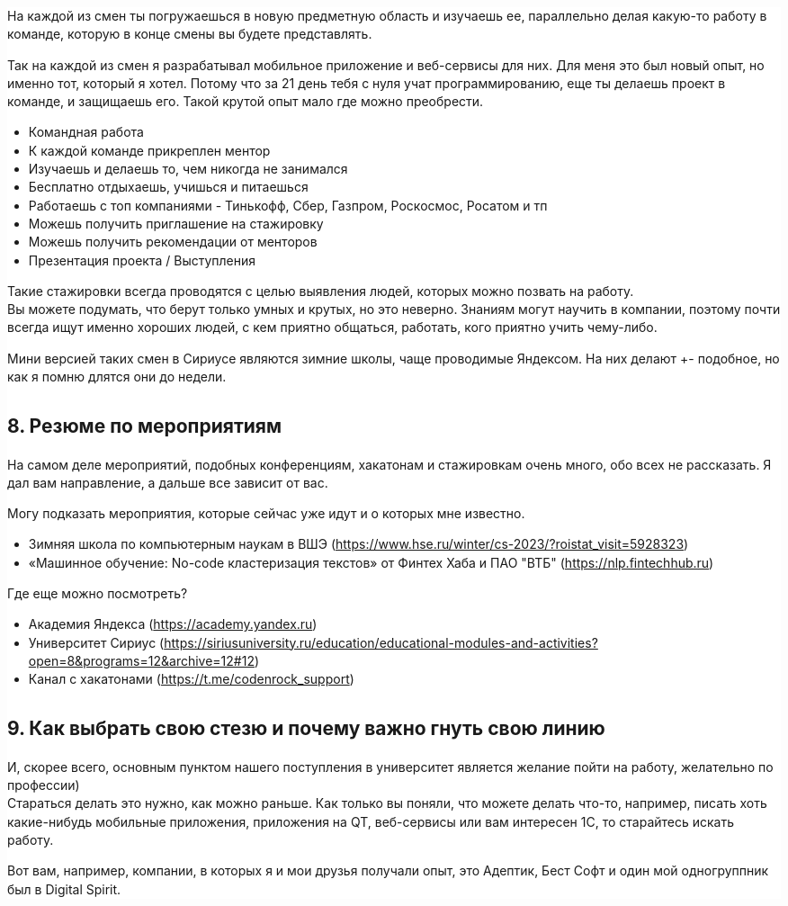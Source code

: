 На каждой из смен ты погружаешься в новую предметную область и изучаешь ее, параллельно делая какую-то работу в команде, которую в конце смены вы будете представлять.

Так на каждой из смен я разрабатывал мобильное приложение и веб-сервисы для них. Для меня это был новый опыт, но именно тот, который я хотел. Потому что за 21 день тебя с нуля учат программированию, еще ты делаешь проект в команде, и защищаешь его. Такой крутой опыт мало где можно преобрести.

- Командная работа
- К каждой команде прикреплен ментор
- Изучаешь и делаешь то, чем никогда не занимался
- Бесплатно отдыхаешь, учишься и питаешься
- Работаешь с топ компаниями - Тинькофф, Сбер, Газпром, Роскосмос, Росатом и тп
- Можешь получить приглашение на стажировку
- Можешь получить рекомендации от менторов
- Презентация проекта / Выступления

Такие стажировки всегда проводятся с целью выявления людей, которых можно позвать на работу.  
Вы можете подумать, что берут только умных и крутых, но это неверно. Знаниям могут научить в компании, поэтому почти всегда ищут именно хороших людей, с кем приятно общаться, работать, кого приятно учить чему-либо.  

Мини версией таких смен в Сириусе являются зимние школы, чаще проводимые Яндексом. На них делают +- подобное, но как я помню длятся они до недели.


## 8. Резюме по мероприятиям

На самом деле мероприятий, подобных конференциям, хакатонам и стажировкам очень много, обо всех не рассказать. Я дал вам направление, а дальше все зависит от вас.

Могу подказать мероприятия, которые сейчас уже идут и о которых мне известно.
- Зимняя школа по компьютерным наукам в ВШЭ (https://www.hse.ru/winter/cs-2023/?roistat_visit=5928323)
- «Машинное обучение: No-code кластеризация текстов» от Финтех Хаба и ПАО "ВТБ" (https://nlp.fintechhub.ru)

Где еще можно посмотреть?
- Академия Яндекса (https://academy.yandex.ru)
- Университет Сириус (https://siriusuniversity.ru/education/educational-modules-and-activities?open=8&programs=12&archive=12#12)
- Канал с хакатонами (https://t.me/codenrock_support)


## 9. Как выбрать свою стезю и почему важно гнуть свою линию

И, скорее всего, основным пунктом нашего поступления в университет является желание пойти на работу, желательно по профессии)  
Стараться делать это нужно, как можно раньше. Как только вы поняли, что можете делать что-то, например, писать хоть какие-нибудь мобильные приложения, приложения на QT, веб-сервисы или вам интересен 1С, то старайтесь искать работу.

Вот вам, например, компании, в которых я и мои друзья получали опыт, это Адептик, Бест Софт и один мой одногруппник был в Digital Spirit.
